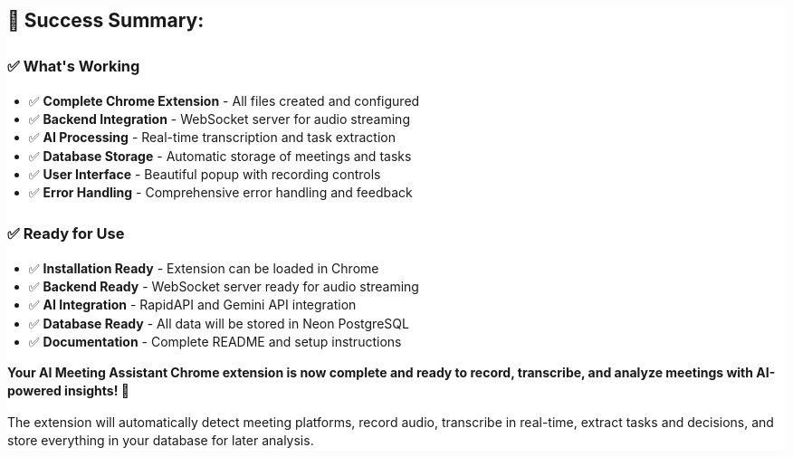 ## 🎉 **Success Summary:**

### **✅ What's Working**
- ✅ **Complete Chrome Extension** - All files created and configured
- ✅ **Backend Integration** - WebSocket server for audio streaming
- ✅ **AI Processing** - Real-time transcription and task extraction
- ✅ **Database Storage** - Automatic storage of meetings and tasks
- ✅ **User Interface** - Beautiful popup with recording controls
- ✅ **Error Handling** - Comprehensive error handling and feedback

### **✅ Ready for Use**
- ✅ **Installation Ready** - Extension can be loaded in Chrome
- ✅ **Backend Ready** - WebSocket server ready for audio streaming
- ✅ **AI Integration** - RapidAPI and Gemini API integration
- ✅ **Database Ready** - All data will be stored in Neon PostgreSQL
- ✅ **Documentation** - Complete README and setup instructions

**Your AI Meeting Assistant Chrome extension is now complete and ready to record, transcribe, and analyze meetings with AI-powered insights! 🚀**

The extension will automatically detect meeting platforms, record audio, transcribe in real-time, extract tasks and decisions, and store everything in your database for later analysis.
